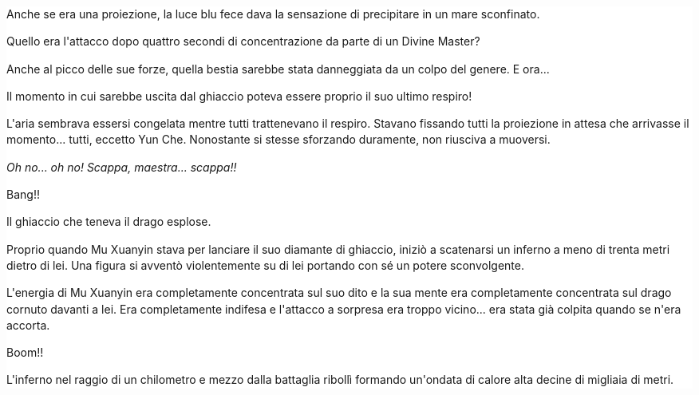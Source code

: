 
Anche se era una proiezione, la luce blu fece dava la sensazione di precipitare in un mare sconfinato.


Quello era l'attacco dopo quattro secondi di concentrazione da parte di un Divine Master?


Anche al picco delle sue forze, quella bestia sarebbe stata danneggiata da un colpo del genere. E ora...


Il momento in cui sarebbe uscita dal ghiaccio poteva essere proprio il suo ultimo respiro!


L'aria sembrava essersi congelata mentre tutti trattenevano il respiro. Stavano fissando tutti la proiezione in attesa che arrivasse il momento... tutti, eccetto Yun Che. Nonostante si stesse sforzando duramente, non riusciva a muoversi.


<em>Oh no... oh no! Scappa, maestra... scappa!!</em>


Bang!!


Il ghiaccio che teneva il drago esplose.


Proprio quando Mu Xuanyin stava per lanciare il suo diamante di ghiaccio, iniziò a scatenarsi un inferno a meno di trenta metri dietro di lei. Una figura si avventò violentemente su di lei portando con sé un potere sconvolgente.


L'energia di Mu Xuanyin era completamente concentrata sul suo dito e la sua mente era completamente concentrata sul drago cornuto davanti a lei. Era completamente indifesa e l'attacco a sorpresa era troppo vicino... era stata già colpita quando se n'era accorta.


Boom!!


L'inferno nel raggio di un chilometro e mezzo dalla battaglia ribollì formando un'ondata di calore alta decine di migliaia di metri.
                                


                                



